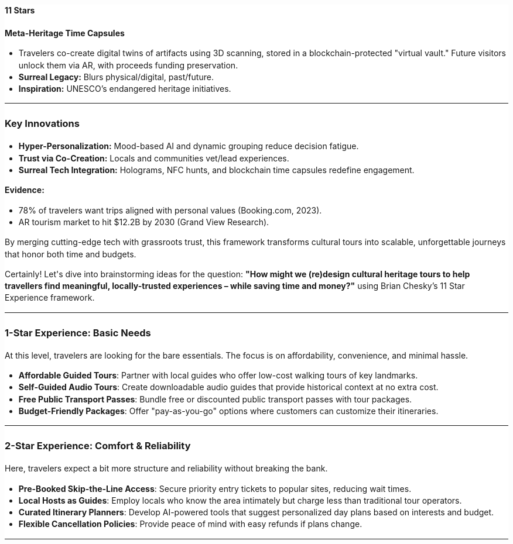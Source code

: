 
#### **11 Stars**  
**Meta-Heritage Time Capsules**  
- Travelers co-create digital twins of artifacts using 3D scanning, stored in a blockchain-protected "virtual vault." Future visitors unlock them via AR, with proceeds funding preservation.  
- **Surreal Legacy:** Blurs physical/digital, past/future.  
- **Inspiration:** UNESCO’s endangered heritage initiatives.  

---

### **Key Innovations**  
- **Hyper-Personalization:** Mood-based AI and dynamic grouping reduce decision fatigue.  
- **Trust via Co-Creation:** Locals and communities vet/lead experiences.  
- **Surreal Tech Integration:** Holograms, NFC hunts, and blockchain time capsules redefine engagement.  

**Evidence:**  
- 78% of travelers want trips aligned with personal values (Booking.com, 2023).  
- AR tourism market to hit $12.2B by 2030 (Grand View Research).  

By merging cutting-edge tech with grassroots trust, this framework transforms cultural tours into scalable, unforgettable journeys that honor both time and budgets.

Certainly! Let's dive into brainstorming ideas for the question: **"How might we (re)design cultural heritage tours to help travellers find meaningful, locally-trusted experiences – while saving time and money?"** using Brian Chesky’s 11 Star Experience framework.

---

### **1-Star Experience: Basic Needs**
At this level, travelers are looking for the bare essentials. The focus is on affordability, convenience, and minimal hassle.

- **Affordable Guided Tours**: Partner with local guides who offer low-cost walking tours of key landmarks.
- **Self-Guided Audio Tours**: Create downloadable audio guides that provide historical context at no extra cost.
- **Free Public Transport Passes**: Bundle free or discounted public transport passes with tour packages.
- **Budget-Friendly Packages**: Offer "pay-as-you-go" options where customers can customize their itineraries.

---

### **2-Star Experience: Comfort & Reliability**
Here, travelers expect a bit more structure and reliability without breaking the bank.

- **Pre-Booked Skip-the-Line Access**: Secure priority entry tickets to popular sites, reducing wait times.
- **Local Hosts as Guides**: Employ locals who know the area intimately but charge less than traditional tour operators.
- **Curated Itinerary Planners**: Develop AI-powered tools that suggest personalized day plans based on interests and budget.
- **Flexible Cancellation Policies**: Provide peace of mind with easy refunds if plans change.

---